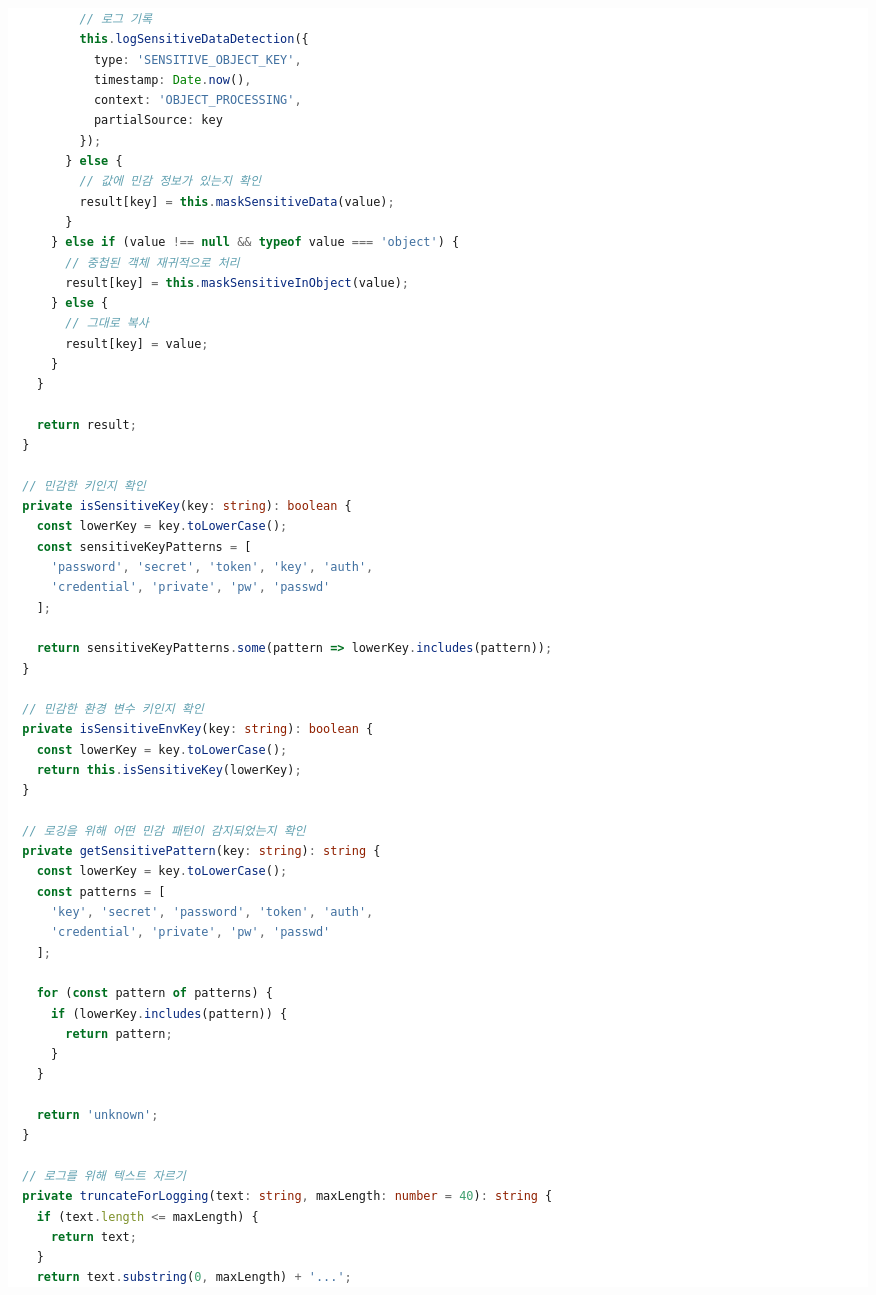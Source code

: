 ```typescript
          // 로그 기록
          this.logSensitiveDataDetection({
            type: 'SENSITIVE_OBJECT_KEY',
            timestamp: Date.now(),
            context: 'OBJECT_PROCESSING',
            partialSource: key
          });
        } else {
          // 값에 민감 정보가 있는지 확인
          result[key] = this.maskSensitiveData(value);
        }
      } else if (value !== null && typeof value === 'object') {
        // 중첩된 객체 재귀적으로 처리
        result[key] = this.maskSensitiveInObject(value);
      } else {
        // 그대로 복사
        result[key] = value;
      }
    }
    
    return result;
  }
  
  // 민감한 키인지 확인
  private isSensitiveKey(key: string): boolean {
    const lowerKey = key.toLowerCase();
    const sensitiveKeyPatterns = [
      'password', 'secret', 'token', 'key', 'auth', 
      'credential', 'private', 'pw', 'passwd'
    ];
    
    return sensitiveKeyPatterns.some(pattern => lowerKey.includes(pattern));
  }
  
  // 민감한 환경 변수 키인지 확인
  private isSensitiveEnvKey(key: string): boolean {
    const lowerKey = key.toLowerCase();
    return this.isSensitiveKey(lowerKey);
  }
  
  // 로깅을 위해 어떤 민감 패턴이 감지되었는지 확인
  private getSensitivePattern(key: string): string {
    const lowerKey = key.toLowerCase();
    const patterns = [
      'key', 'secret', 'password', 'token', 'auth', 
      'credential', 'private', 'pw', 'passwd'
    ];
    
    for (const pattern of patterns) {
      if (lowerKey.includes(pattern)) {
        return pattern;
      }
    }
    
    return 'unknown';
  }
  
  // 로그를 위해 텍스트 자르기
  private truncateForLogging(text: string, maxLength: number = 40): string {
    if (text.length <= maxLength) {
      return text;
    }
    return text.substring(0, maxLength) + '...';
```
